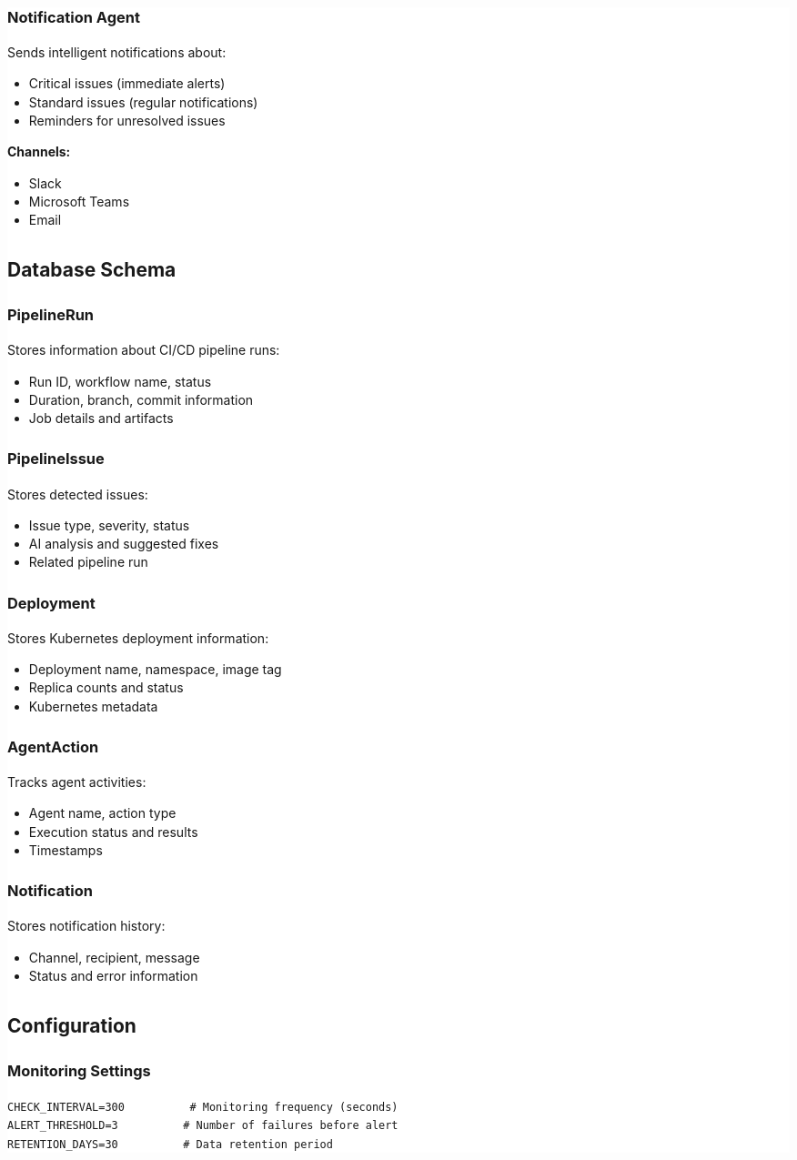 ### Notification Agent

Sends intelligent notifications about:
- Critical issues (immediate alerts)
- Standard issues (regular notifications)
- Reminders for unresolved issues

**Channels:**
- Slack
- Microsoft Teams
- Email

## Database Schema

### PipelineRun
Stores information about CI/CD pipeline runs:
- Run ID, workflow name, status
- Duration, branch, commit information
- Job details and artifacts

### PipelineIssue
Stores detected issues:
- Issue type, severity, status
- AI analysis and suggested fixes
- Related pipeline run

### Deployment
Stores Kubernetes deployment information:
- Deployment name, namespace, image tag
- Replica counts and status
- Kubernetes metadata

### AgentAction
Tracks agent activities:
- Agent name, action type
- Execution status and results
- Timestamps

### Notification
Stores notification history:
- Channel, recipient, message
- Status and error information

## Configuration

### Monitoring Settings
```env
CHECK_INTERVAL=300          # Monitoring frequency (seconds)
ALERT_THRESHOLD=3          # Number of failures before alert
RETENTION_DAYS=30          # Data retention period
```
